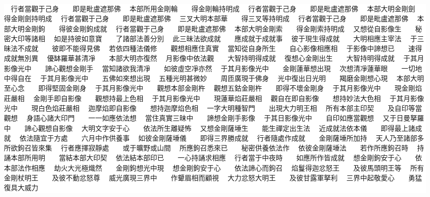 　行者當觀于己身　　即是毗盧遮那佛
　本部所用金剛輪　　得金剛輪持明成
　行者當觀于己身　　即是毗盧遮那佛
　本部大明金剛劍　　得金剛劍持明成
　行者當觀于己身　　即是毗盧遮那佛
　三叉大明本部華　　得三叉等持明成
　行者當觀于己身　　即是毗盧遮那佛
　本部大明金剛鉤　　得彼金剛鉤成就
　行者當觀于己身　　即是毗盧遮那佛
　本部大明金剛索　　得金剛索持明成
　又想從自影像生　　秘密大印等諸相
　如是持彼如意寶　　了諸部法善分別
　此三昧法欲成就　　應成就于成就事
　彼于現生得成就　　大明相應主宰法
　于三昧法不成就　　彼即不能得見佛
　若依四種法儀修　　觀想相應住真實
　當知從自身所生　　自心影像相應相
　于影像中諦想已　　速得成就無別異
　優缽羅華甚清凈　　本部大明亦復然
　月影像中依法觀　　大智持明得成就
　復想心金剛出生　　大智持明得成就
　于其月影像光中　　諦心觀想金剛手
　當知諸欲我清凈　　如彼虛空凈亦然
　于其月影像光中　　金剛蓮華想出現
　次想清凈蓮華眼　　一切地中得自在
　于其月影像光中　　五佛如來想出現
　五種光明甚微妙　　周匝廣現于佛身
　光中復出日光明　　羯磨金剛想心現
　本部大明至心念　　即得堅固金剛身
　于其月影像光中　　觀想本部金剛杵
　觀想五鈷金剛杵　　即得不壞金剛身
　于其月影像光中　　現金剛焰莊嚴相
　金剛手即自影像　　觀想持最上色相
　于其月影像光中　　現蓮華焰莊嚴相
　觀自在即自影像　　想持妙法大色相
　于其月影像光中　　現白色焰莊嚴相
　迦摩焰即自影像　　想持迦摩焰色相
　一字大明種智門　　出現大力明王相
　所有本部主印契　　及自印等當觀想
　身語心諸大印門　　一一如應依法想
　當住真實三昧中　　諦想金剛手影像
　于其日影像光中　　自印如應當觀想
　又于日曼拏羅中　　諦心觀想自影像
　大明文字安于心　　依法所生離疑怖
　又想金剛薩埵生　　能生禪定出生法
　近成就法依本儀　　即得最上諸成就
　依法隨宜于方處　　六月中作供養事
　如彼金剛薩埵儀　　即得三界勝成就
　行者隨處作成就　　金剛薩埵所加持
　天人乃至諸部多　　所欲鉤召皆來集
　行者應擇寂靜處　　或于曠野或山間
　所應鉤召悉來已　　秘密供養依法作
　依彼金剛薩埵法　　若作所應鉤召時
　持誦本部所用明　　當結本部大印契
　依法結本部印已　　一心持誦求相應
　行者當于中夜時　　如應所作皆成就
　想金剛鉤安于心　　依本部法作相應
　劫火大光極熾然　　金剛鉤想光中現
　想金剛鉤安于心　　依法諦心而鉤召
　焰鬘得迦忿怒王　　及彼馬頭明王等
　所有金剛杖明王　　及彼不動忿怒尊
　威光廣現三界中　　作顰眉相而顧視
　大力忿怒大明王　　及彼甘露軍拏利
　三界中起敬愛心　　勇猛復具大威力